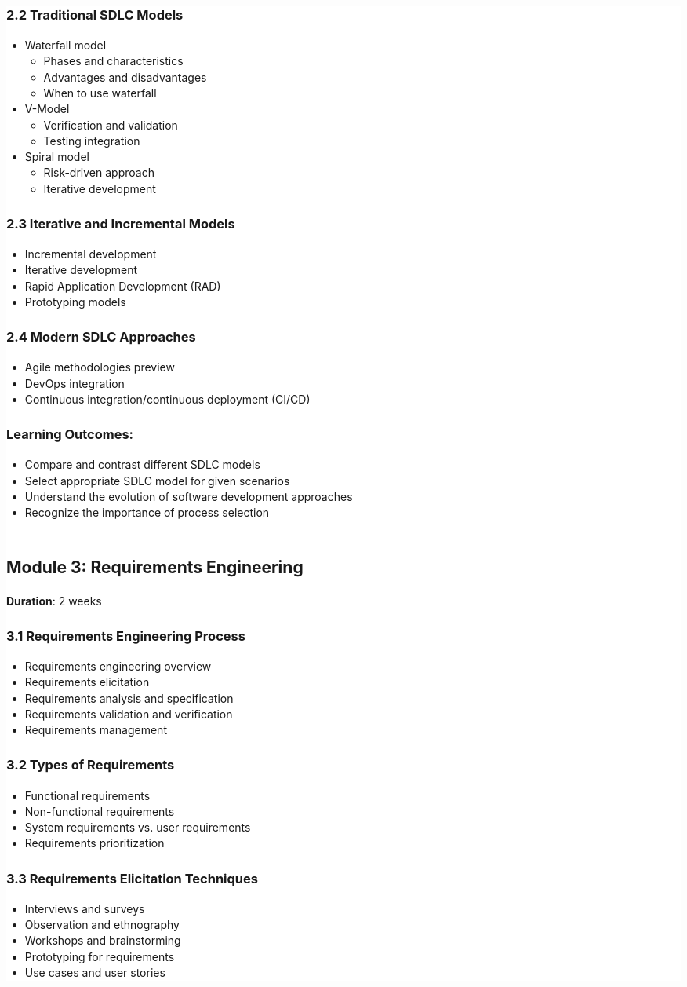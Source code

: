 ### 2.2 Traditional SDLC Models
- Waterfall model
  - Phases and characteristics
  - Advantages and disadvantages
  - When to use waterfall
- V-Model
  - Verification and validation
  - Testing integration
- Spiral model
  - Risk-driven approach
  - Iterative development

### 2.3 Iterative and Incremental Models
- Incremental development
- Iterative development
- Rapid Application Development (RAD)
- Prototyping models

### 2.4 Modern SDLC Approaches
- Agile methodologies preview
- DevOps integration
- Continuous integration/continuous deployment (CI/CD)

### Learning Outcomes:
- Compare and contrast different SDLC models
- Select appropriate SDLC model for given scenarios
- Understand the evolution of software development approaches
- Recognize the importance of process selection

---

## Module 3: Requirements Engineering
**Duration**: 2 weeks

### 3.1 Requirements Engineering Process
- Requirements engineering overview
- Requirements elicitation
- Requirements analysis and specification
- Requirements validation and verification
- Requirements management

### 3.2 Types of Requirements
- Functional requirements
- Non-functional requirements
- System requirements vs. user requirements
- Requirements prioritization

### 3.3 Requirements Elicitation Techniques
- Interviews and surveys
- Observation and ethnography
- Workshops and brainstorming
- Prototyping for requirements
- Use cases and user stories
